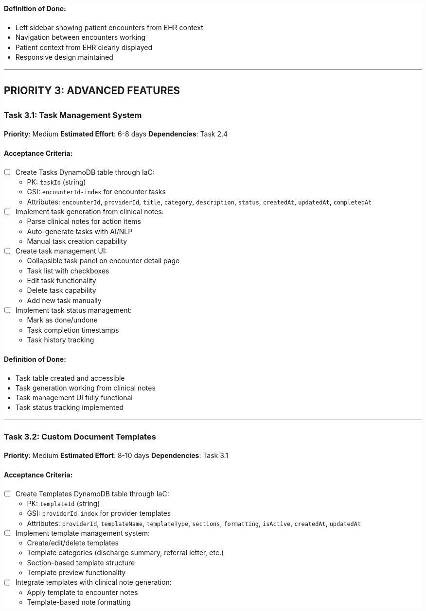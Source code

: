 #### **Definition of Done:**
- Left sidebar showing patient encounters from EHR context
- Navigation between encounters working
- Patient context from EHR clearly displayed
- Responsive design maintained

---

## **PRIORITY 3: ADVANCED FEATURES**

### **Task 3.1: Task Management System**
**Priority**: Medium
**Estimated Effort**: 6-8 days
**Dependencies**: Task 2.4

#### **Acceptance Criteria:**
- [ ] Create Tasks DynamoDB table through IaC:
  - PK: `taskId` (string)
  - GSI: `encounterId-index` for encounter tasks
  - Attributes: `encounterId`, `providerId`, `title`, `category`, `description`, `status`, `createdAt`, `updatedAt`, `completedAt`
- [ ] Implement task generation from clinical notes:
  - Parse clinical notes for action items
  - Auto-generate tasks with AI/NLP
  - Manual task creation capability
- [ ] Create task management UI:
  - Collapsible task panel on encounter detail page
  - Task list with checkboxes
  - Edit task functionality
  - Delete task capability
  - Add new task manually
- [ ] Implement task status management:
  - Mark as done/undone
  - Task completion timestamps
  - Task history tracking

#### **Definition of Done:**
- Task table created and accessible
- Task generation working from clinical notes
- Task management UI fully functional
- Task status tracking implemented

---

### **Task 3.2: Custom Document Templates**
**Priority**: Medium
**Estimated Effort**: 8-10 days
**Dependencies**: Task 3.1

#### **Acceptance Criteria:**
- [ ] Create Templates DynamoDB table through IaC:
  - PK: `templateId` (string)
  - GSI: `providerId-index` for provider templates
  - Attributes: `providerId`, `templateName`, `templateType`, `sections`, `formatting`, `isActive`, `createdAt`, `updatedAt`
- [ ] Implement template management system:
  - Create/edit/delete templates
  - Template categories (discharge summary, referral letter, etc.)
  - Section-based template structure
  - Template preview functionality
- [ ] Integrate templates with clinical note generation:
  - Apply template to encounter notes
  - Template-based note formatting